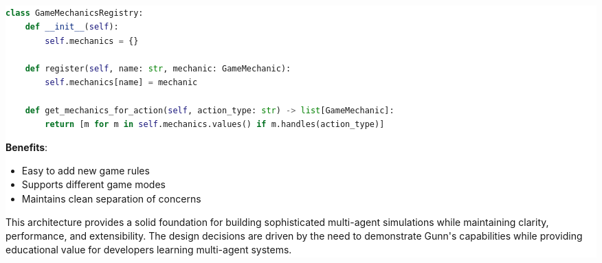 ```python
class GameMechanicsRegistry:
    def __init__(self):
        self.mechanics = {}
    
    def register(self, name: str, mechanic: GameMechanic):
        self.mechanics[name] = mechanic
    
    def get_mechanics_for_action(self, action_type: str) -> list[GameMechanic]:
        return [m for m in self.mechanics.values() if m.handles(action_type)]
```

**Benefits**:
- Easy to add new game rules
- Supports different game modes
- Maintains clean separation of concerns

This architecture provides a solid foundation for building sophisticated multi-agent simulations while maintaining clarity, performance, and extensibility. The design decisions are driven by the need to demonstrate Gunn's capabilities while providing educational value for developers learning multi-agent systems.
